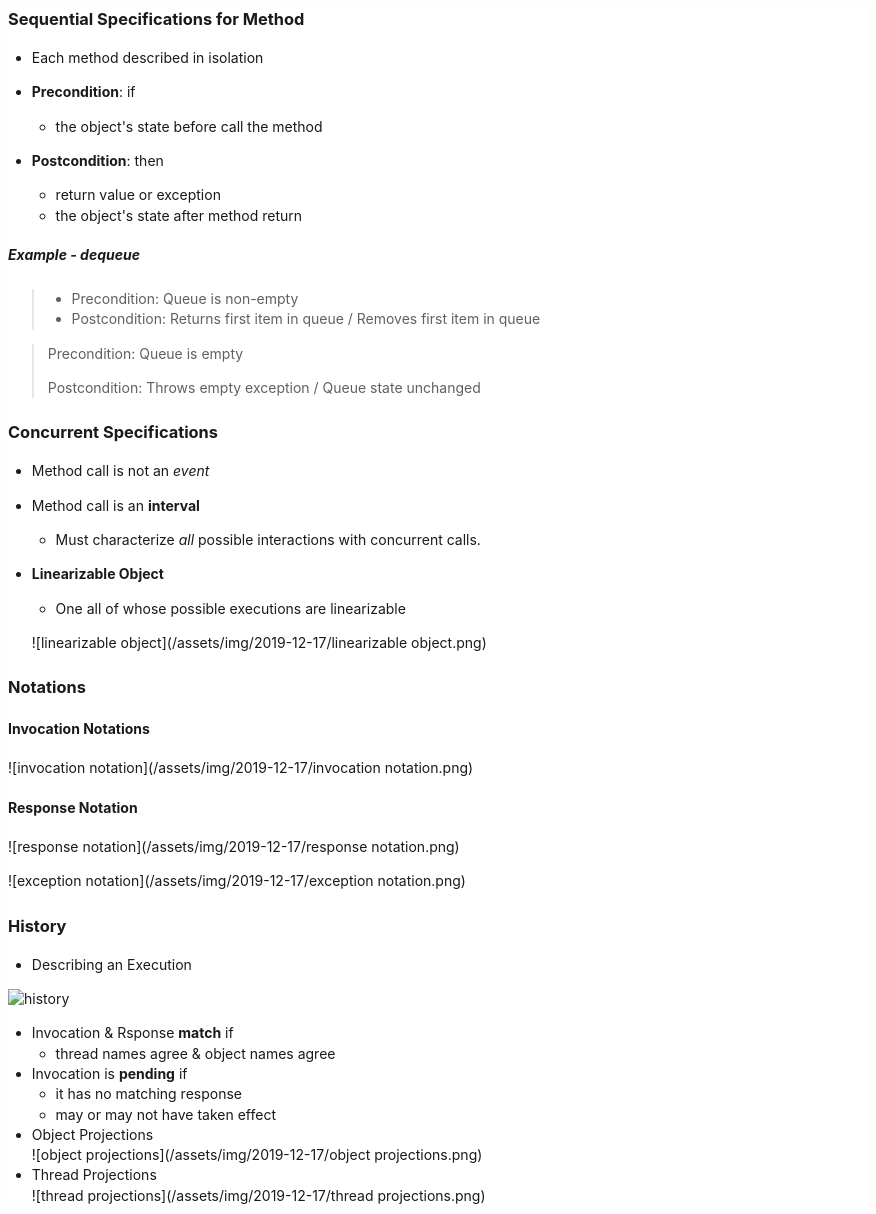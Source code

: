 ### Sequential Specifications for Method

* Each method described in isolation

* **Precondition**: if
  * the object's state before call the method
* **Postcondition**: then
  * return value or exception
  * the object's state after method return

##### Example - dequeue

> * Precondition: Queue is non-empty
> * Postcondition: Returns first item in queue / Removes first item in queue

> Precondition: Queue is empty
>
> Postcondition: Throws empty exception / Queue state unchanged



### Concurrent Specifications

* Method call is not an *event*

* Method call is an **interval**

  * Must characterize *all* possible interactions with concurrent calls.

* **Linearizable Object**

  * One all of whose possible executions are linearizable

  ![linearizable object](/assets/img/2019-12-17/linearizable object.png)



### Notations

#### Invocation Notations

![invocation notation](/assets/img/2019-12-17/invocation notation.png)

#### Response Notation

![response notation](/assets/img/2019-12-17/response notation.png)

![exception notation](/assets/img/2019-12-17/exception notation.png)

### History

* Describing an Execution

![history](/assets/img/2019-12-17/history.png)

* Invocation & Rsponse **match** if
  * thread names agree & object names agree
* Invocation is **pending** if
  * it has no matching response
  * may or may not have taken effect
* Object Projections<br>![object projections](/assets/img/2019-12-17/object projections.png)
* Thread Projections<br>![thread projections](/assets/img/2019-12-17/thread projections.png)
